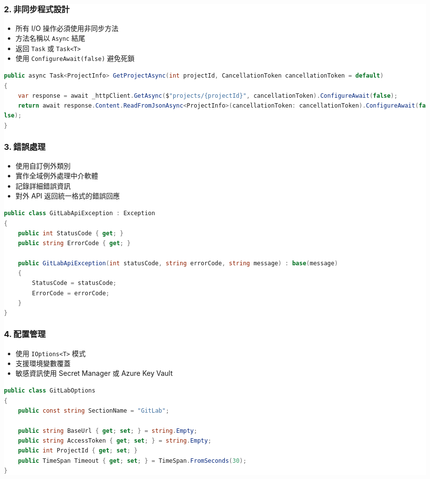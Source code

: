 ### 2. 非同步程式設計
- 所有 I/O 操作必須使用非同步方法
- 方法名稱以 `Async` 結尾
- 返回 `Task` 或 `Task<T>`
- 使用 `ConfigureAwait(false)` 避免死鎖

```csharp
public async Task<ProjectInfo> GetProjectAsync(int projectId, CancellationToken cancellationToken = default)
{
    var response = await _httpClient.GetAsync($"projects/{projectId}", cancellationToken).ConfigureAwait(false);
    return await response.Content.ReadFromJsonAsync<ProjectInfo>(cancellationToken: cancellationToken).ConfigureAwait(false);
}
```

### 3. 錯誤處理
- 使用自訂例外類別
- 實作全域例外處理中介軟體
- 記錄詳細錯誤資訊
- 對外 API 返回統一格式的錯誤回應

```csharp
public class GitLabApiException : Exception
{
    public int StatusCode { get; }
    public string ErrorCode { get; }
    
    public GitLabApiException(int statusCode, string errorCode, string message) : base(message)
    {
        StatusCode = statusCode;
        ErrorCode = errorCode;
    }
}
```

### 4. 配置管理
- 使用 `IOptions<T>` 模式
- 支援環境變數覆蓋
- 敏感資訊使用 Secret Manager 或 Azure Key Vault

```csharp
public class GitLabOptions
{
    public const string SectionName = "GitLab";
    
    public string BaseUrl { get; set; } = string.Empty;
    public string AccessToken { get; set; } = string.Empty;
    public int ProjectId { get; set; }
    public TimeSpan Timeout { get; set; } = TimeSpan.FromSeconds(30);
}
```
